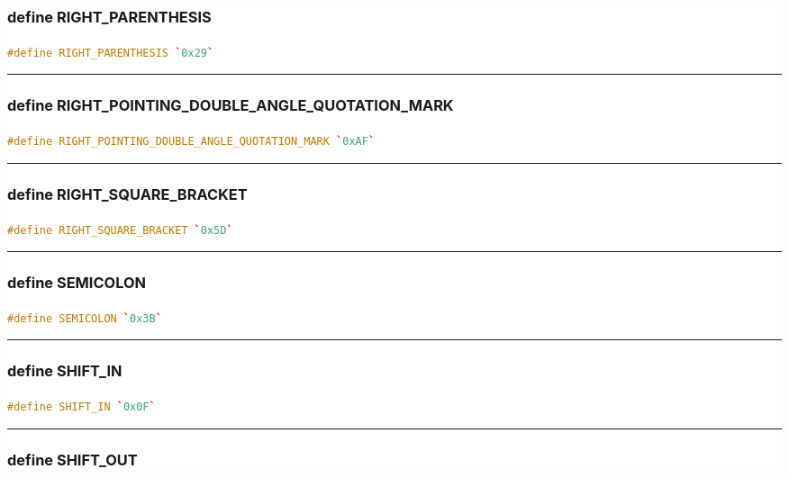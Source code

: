 

### define RIGHT\_PARENTHESIS 

```C++
#define RIGHT_PARENTHESIS `0x29`
```




<hr>



### define RIGHT\_POINTING\_DOUBLE\_ANGLE\_QUOTATION\_MARK 

```C++
#define RIGHT_POINTING_DOUBLE_ANGLE_QUOTATION_MARK `0xAF`
```




<hr>



### define RIGHT\_SQUARE\_BRACKET 

```C++
#define RIGHT_SQUARE_BRACKET `0x5D`
```




<hr>



### define SEMICOLON 

```C++
#define SEMICOLON `0x3B`
```




<hr>



### define SHIFT\_IN 

```C++
#define SHIFT_IN `0x0F`
```




<hr>



### define SHIFT\_OUT 
